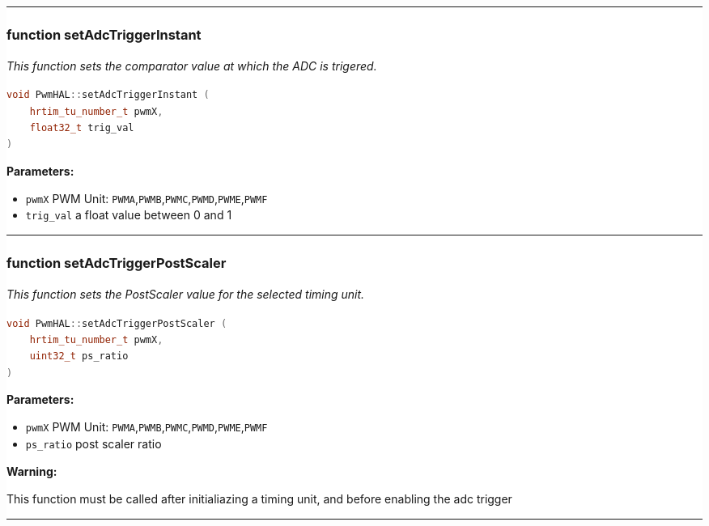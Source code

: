
<hr>



### function setAdcTriggerInstant 

_This function sets the comparator value at which the ADC is trigered._ 
```C++
void PwmHAL::setAdcTriggerInstant (
    hrtim_tu_number_t pwmX,
    float32_t trig_val
) 
```





**Parameters:**


* `pwmX` PWM Unit: `PWMA`,`PWMB`,`PWMC`,`PWMD`,`PWME`,`PWMF`
* `trig_val` a float value between 0 and 1 




        

<hr>



### function setAdcTriggerPostScaler 

_This function sets the PostScaler value for the selected timing unit._ 
```C++
void PwmHAL::setAdcTriggerPostScaler (
    hrtim_tu_number_t pwmX,
    uint32_t ps_ratio
) 
```





**Parameters:**


* `pwmX` PWM Unit: `PWMA`,`PWMB`,`PWMC`,`PWMD`,`PWME`,`PWMF` 
* `ps_ratio` post scaler ratio



**Warning:**

This function must be called after initialiazing a timing unit, and before enabling the adc trigger 





        

<hr>

